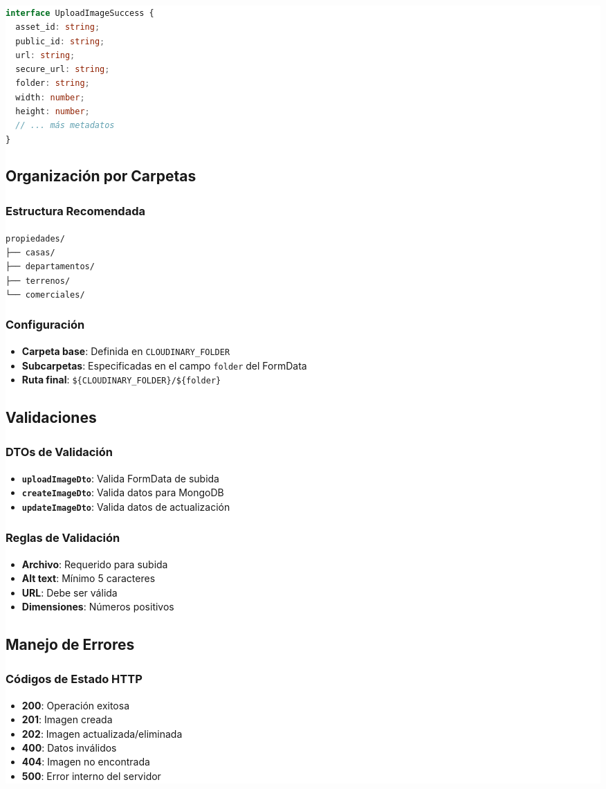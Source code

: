 ```typescript
interface UploadImageSuccess {
  asset_id: string;
  public_id: string;
  url: string;
  secure_url: string;
  folder: string;
  width: number;
  height: number;
  // ... más metadatos
}
```

## Organización por Carpetas

### Estructura Recomendada

```
propiedades/
├── casas/
├── departamentos/
├── terrenos/
└── comerciales/
```

### Configuración

- **Carpeta base**: Definida en `CLOUDINARY_FOLDER`
- **Subcarpetas**: Especificadas en el campo `folder` del FormData
- **Ruta final**: `${CLOUDINARY_FOLDER}/${folder}`

## Validaciones

### DTOs de Validación

- **`uploadImageDto`**: Valida FormData de subida
- **`createImageDto`**: Valida datos para MongoDB
- **`updateImageDto`**: Valida datos de actualización

### Reglas de Validación

- **Archivo**: Requerido para subida
- **Alt text**: Mínimo 5 caracteres
- **URL**: Debe ser válida
- **Dimensiones**: Números positivos

## Manejo de Errores

### Códigos de Estado HTTP

- **200**: Operación exitosa
- **201**: Imagen creada
- **202**: Imagen actualizada/eliminada
- **400**: Datos inválidos
- **404**: Imagen no encontrada
- **500**: Error interno del servidor
